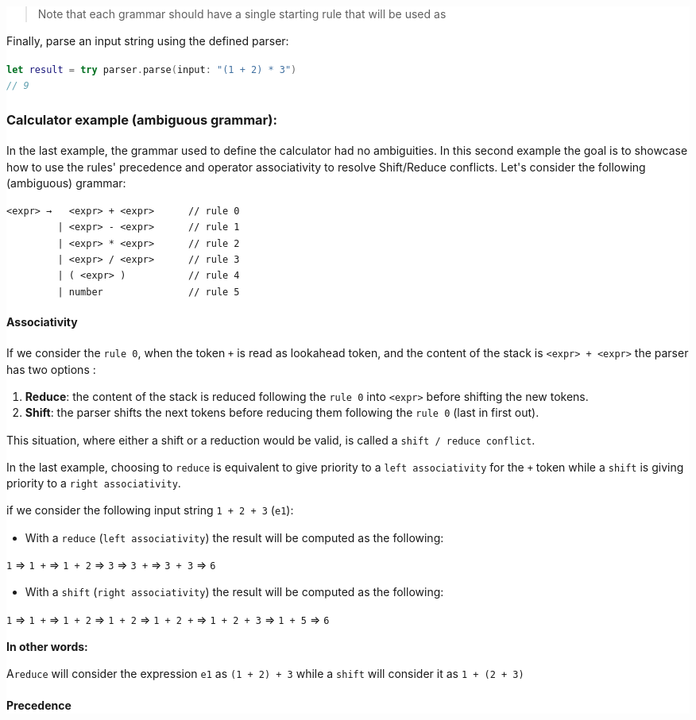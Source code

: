 > Note that each grammar should have a single starting rule that will be used as 


Finally, parse an input string using the defined parser:

```Swift
let result = try parser.parse(input: "(1 + 2) * 3")
// 9
```

### Calculator example (ambiguous grammar):

In the last example, the grammar used to define the calculator had no ambiguities. In this second example the goal is to showcase how to use the rules' precedence and operator associativity to resolve Shift/Reduce conflicts.
Let's consider the following (ambiguous) grammar:

```
<expr> →   <expr> + <expr>      // rule 0
         | <expr> - <expr>      // rule 1
         | <expr> * <expr>      // rule 2
         | <expr> / <expr>      // rule 3
         | ( <expr> )           // rule 4
         | number               // rule 5
```

#### Associativity 

If we consider the `rule 0`,  when the token `+` is read as lookahead token, and the content of the stack is `<expr> + <expr>` the parser has two options :

1. **Reduce**: the content of the stack is reduced following the `rule 0` into `<expr>` before shifting the new tokens. 
2. **Shift**: the parser shifts the next tokens before reducing them following the `rule 0` (last in first out).

This situation, where either a shift or a reduction would be valid, is called a `shift / reduce conflict`.

In the last example, choosing to `reduce` is equivalent to give priority to a `left associativity` for the `+` token while a `shift` is giving priority to a `right associativity`.

if we consider the following input string `1 + 2 + 3` (`e1`):

- With a `reduce` (`left associativity`) the result will be computed as the following:

`1`  => `1 +` => `1 + 2`  =>  `3`  => `3 +` => `3 + 3` => `6`

- With a `shift` (`right associativity`) the result will be computed as the following:

`1`  => `1 +` => `1 + 2`  =>  `1 + 2`  => `1 + 2 +` => `1 + 2 + 3` => `1 + 5` => `6`

**In other words:**

A`reduce` will consider the expression `e1` as `(1 + 2) + 3` while a `shift` will consider it as `1 + (2 + 3)`

#### Precedence
